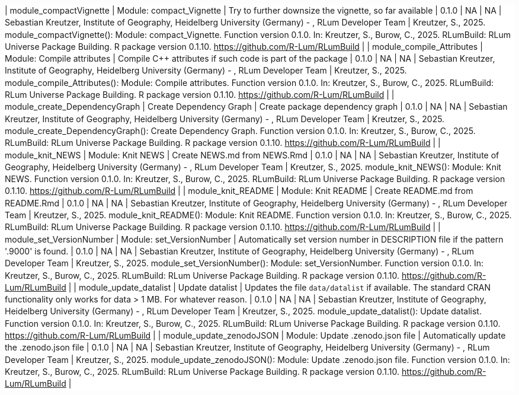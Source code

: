 | module_compactVignette           | Module: compact_Vignette                           | Try to further downsize the vignette, so far available                                                                                            | 0.1.0   | NA     | NA     | Sebastian Kreutzer, Institute of Geography, Heidelberg University (Germany) -  , RLum Developer Team                                                                                                           | Kreutzer, S., 2025. module_compactVignette(): Module: compact_Vignette. Function version 0.1.0. In: Kreutzer, S., Burow, C., 2025. RLumBuild: RLum Universe Package Building. R package version 0.1.10. https://github.com/R-Lum/RLumBuild                        |
| module_compile_Attributes        | Module: Compile attributes                         | Compile C++ attributes if such code is part of the package                                                                                        | 0.1.0   | NA     | NA     | Sebastian Kreutzer, Institute of Geography, Heidelberg University (Germany) -  , RLum Developer Team                                                                                                           | Kreutzer, S., 2025. module_compile_Attributes(): Module: Compile attributes. Function version 0.1.0. In: Kreutzer, S., Burow, C., 2025. RLumBuild: RLum Universe Package Building. R package version 0.1.10. https://github.com/R-Lum/RLumBuild                   |
| module_create_DependencyGraph    | Create Dependency Graph                            | Create package dependency graph                                                                                                                   | 0.1.0   | NA     | NA     | Sebastian Kreutzer, Institute of Geography, Heidelberg University (Germany) -  , RLum Developer Team                                                                                                           | Kreutzer, S., 2025. module_create_DependencyGraph(): Create Dependency Graph. Function version 0.1.0. In: Kreutzer, S., Burow, C., 2025. RLumBuild: RLum Universe Package Building. R package version 0.1.10. https://github.com/R-Lum/RLumBuild                  |
| module_knit_NEWS                 | Module: Knit NEWS                                  | Create NEWS.md from NEWS.Rmd                                                                                                                      | 0.1.0   | NA     | NA     | Sebastian Kreutzer, Institute of Geography, Heidelberg University (Germany) -  , RLum Developer Team                                                                                                           | Kreutzer, S., 2025. module_knit_NEWS(): Module: Knit NEWS. Function version 0.1.0. In: Kreutzer, S., Burow, C., 2025. RLumBuild: RLum Universe Package Building. R package version 0.1.10. https://github.com/R-Lum/RLumBuild                                     |
| module_knit_README               | Module: Knit README                                | Create README.md from README.Rmd                                                                                                                  | 0.1.0   | NA     | NA     | Sebastian Kreutzer, Institute of Geography, Heidelberg University (Germany) -  , RLum Developer Team                                                                                                           | Kreutzer, S., 2025. module_knit_README(): Module: Knit README. Function version 0.1.0. In: Kreutzer, S., Burow, C., 2025. RLumBuild: RLum Universe Package Building. R package version 0.1.10. https://github.com/R-Lum/RLumBuild                                 |
| module_set_VersionNumber         | Module: set_VersionNumber                          | Automatically set version number in DESCRIPTION file if the pattern '.9000' is found.                                                             | 0.1.0   | NA     | NA     | Sebastian Kreutzer, Institute of Geography, Heidelberg University (Germany) -  , RLum Developer Team                                                                                                           | Kreutzer, S., 2025. module_set_VersionNumber(): Module: set_VersionNumber. Function version 0.1.0. In: Kreutzer, S., Burow, C., 2025. RLumBuild: RLum Universe Package Building. R package version 0.1.10. https://github.com/R-Lum/RLumBuild                     |
| module_update_datalist           | Update datalist                                    | Updates the file `data/datalist` if available. The standard CRAN functionality only works for data > 1 MB. For whatever reason.                   | 0.1.0   | NA     | NA     | Sebastian Kreutzer, Institute of Geography, Heidelberg University (Germany) -  , RLum Developer Team                                                                                                           | Kreutzer, S., 2025. module_update_datalist(): Update datalist. Function version 0.1.0. In: Kreutzer, S., Burow, C., 2025. RLumBuild: RLum Universe Package Building. R package version 0.1.10. https://github.com/R-Lum/RLumBuild                                 |
| module_update_zenodoJSON         | Module: Update .zenodo.json file                   | Automatically update the .zenodo.json file                                                                                                        | 0.1.0   | NA     | NA     | Sebastian Kreutzer, Institute of Geography, Heidelberg University (Germany) -  , RLum Developer Team                                                                                                           | Kreutzer, S., 2025. module_update_zenodoJSON(): Module: Update .zenodo.json file. Function version 0.1.0. In: Kreutzer, S., Burow, C., 2025. RLumBuild: RLum Universe Package Building. R package version 0.1.10. https://github.com/R-Lum/RLumBuild              |